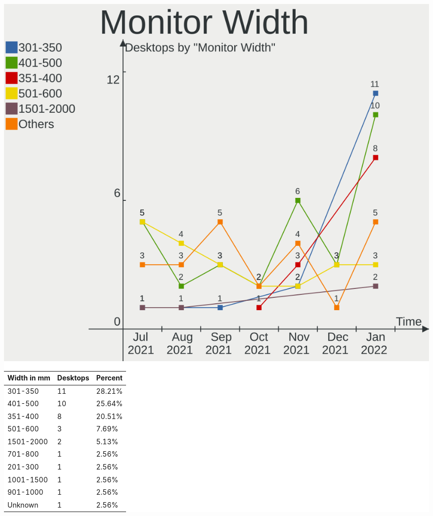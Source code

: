 ![Monitor Width](./images/line_chart/mon_width.svg)

| Width in mm | Desktops | Percent |
|-------------|----------|---------|
| 301-350     | 11       | 28.21%  |
| 401-500     | 10       | 25.64%  |
| 351-400     | 8        | 20.51%  |
| 501-600     | 3        | 7.69%   |
| 1501-2000   | 2        | 5.13%   |
| 701-800     | 1        | 2.56%   |
| 201-300     | 1        | 2.56%   |
| 1001-1500   | 1        | 2.56%   |
| 901-1000    | 1        | 2.56%   |
| Unknown     | 1        | 2.56%   |
